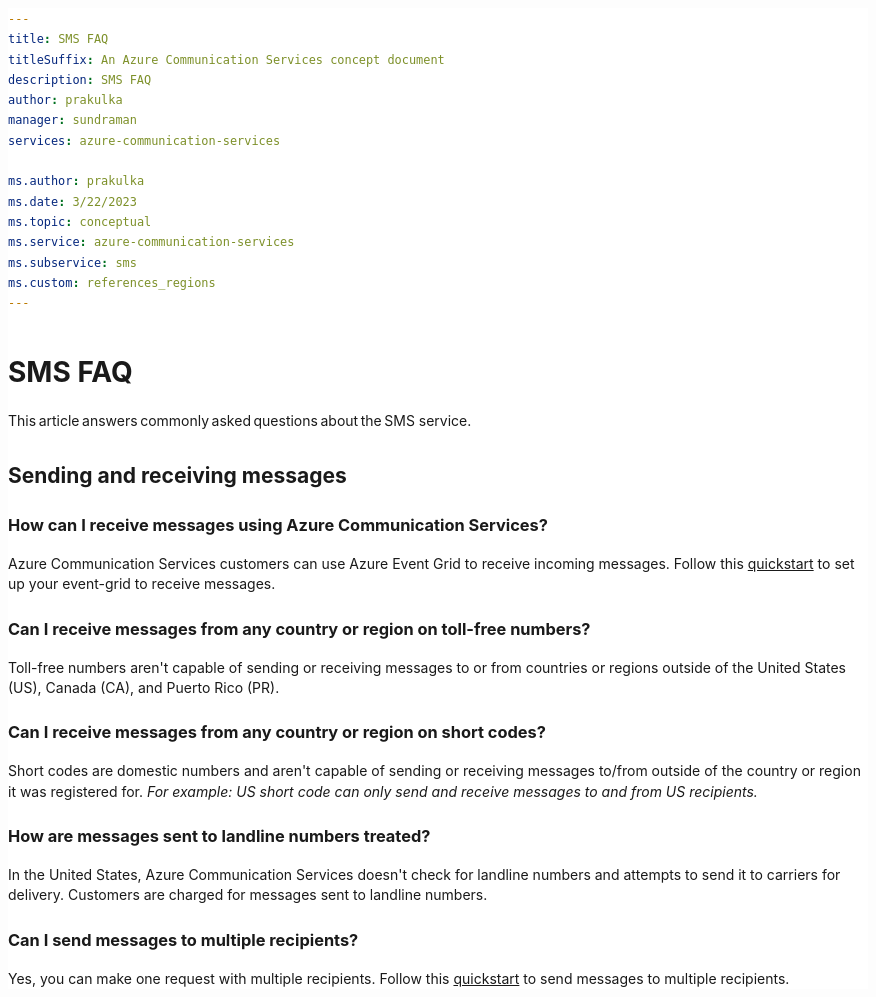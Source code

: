 ```yaml
---
title: SMS FAQ
titleSuffix: An Azure Communication Services concept document
description: SMS FAQ
author: prakulka
manager: sundraman
services: azure-communication-services

ms.author: prakulka
ms.date: 3/22/2023
ms.topic: conceptual
ms.service: azure-communication-services
ms.subservice: sms
ms.custom: references_regions
---
```


# SMS FAQ
This article answers commonly asked questions about the SMS service. 

## Sending and receiving messages
### How can I receive messages using Azure Communication Services?

Azure Communication Services customers can use Azure Event Grid to receive incoming messages. Follow this [quickstart](../../quickstarts/sms/handle-sms-events.md) to set up your event-grid to receive messages.

### Can I receive messages from any country or region on toll-free numbers?

Toll-free numbers aren't capable of sending or receiving messages to or from countries or regions outside of the United States (US), Canada (CA), and Puerto Rico (PR).

### Can I receive messages from any country or region on short codes?
Short codes are domestic numbers and aren't capable of sending or receiving messages to/from outside of the country or region it was registered for. *For example: US short code can only send and receive messages to and from US recipients.*

### How are messages sent to landline numbers treated?

In the United States, Azure Communication Services doesn't check for landline numbers and attempts to send it to carriers for delivery. Customers are charged for messages sent to landline numbers. 

### Can I send messages to multiple recipients?

Yes, you can make one request with multiple recipients. Follow this [quickstart](../../quickstarts/sms/send.md?pivots=programming-language-csharp) to send messages to multiple recipients.
